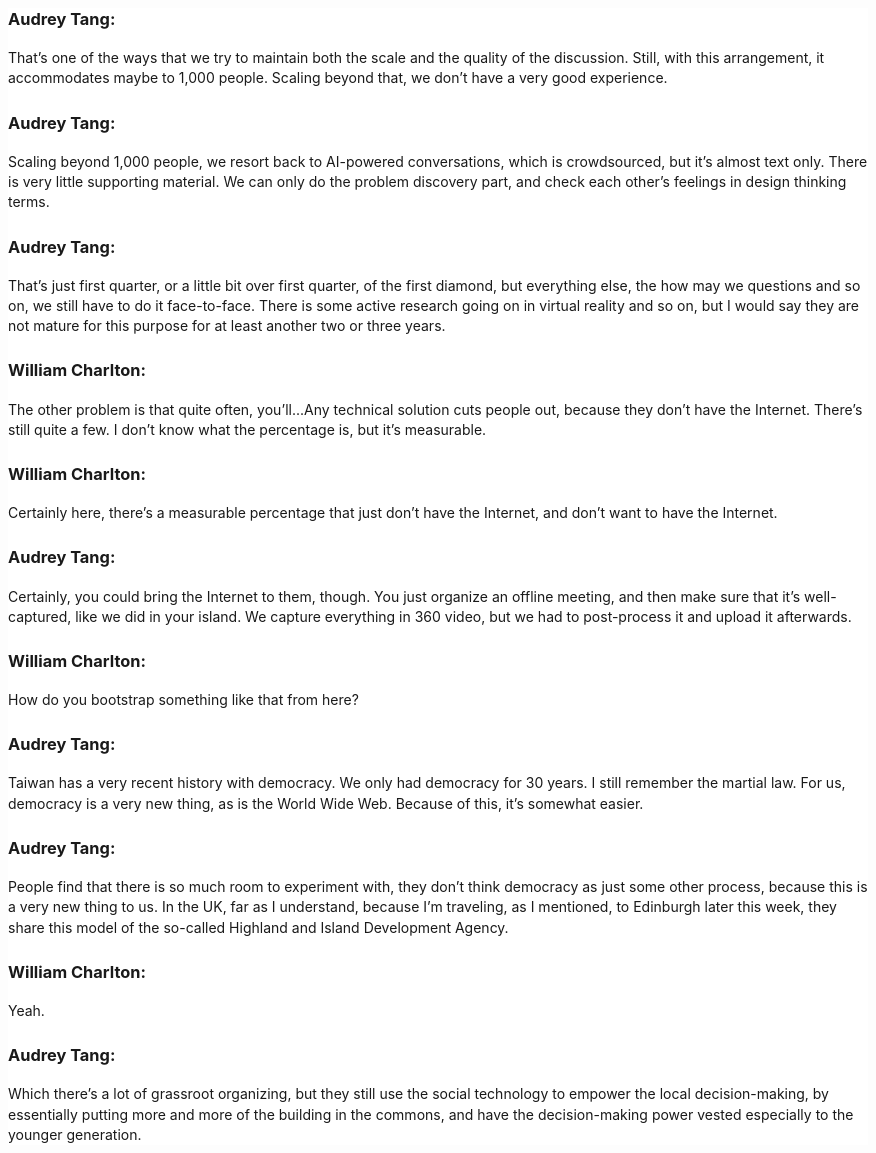 ### Audrey Tang:
That’s one of the ways that we try to maintain both the scale and the quality of the discussion. Still, with this arrangement, it accommodates maybe to 1,000 people. Scaling beyond that, we don’t have a very good experience.

### Audrey Tang:
Scaling beyond 1,000 people, we resort back to AI-powered conversations, which is crowdsourced, but it’s almost text only. There is very little supporting material. We can only do the problem discovery part, and check each other’s feelings in design thinking terms.

### Audrey Tang:
That’s just first quarter, or a little bit over first quarter, of the first diamond, but everything else, the how may we questions and so on, we still have to do it face-to-face. There is some active research going on in virtual reality and so on, but I would say they are not mature for this purpose for at least another two or three years.

### William Charlton:
The other problem is that quite often, you’ll...Any technical solution cuts people out, because they don’t have the Internet. There’s still quite a few. I don’t know what the percentage is, but it’s measurable.

### William Charlton:
Certainly here, there’s a measurable percentage that just don’t have the Internet, and don’t want to have the Internet.

### Audrey Tang:
Certainly, you could bring the Internet to them, though. You just organize an offline meeting, and then make sure that it’s well-captured, like we did in your island. We capture everything in 360 video, but we had to post-process it and upload it afterwards.

### William Charlton:
How do you bootstrap something like that from here?

### Audrey Tang:
Taiwan has a very recent history with democracy. We only had democracy for 30 years. I still remember the martial law. For us, democracy is a very new thing, as is the World Wide Web. Because of this, it’s somewhat easier.

### Audrey Tang:
People find that there is so much room to experiment with, they don’t think democracy as just some other process, because this is a very new thing to us. In the UK, far as I understand, because I’m traveling, as I mentioned, to Edinburgh later this week, they share this model of the so-called Highland and Island Development Agency.

### William Charlton:
Yeah.

### Audrey Tang:
Which there’s a lot of grassroot organizing, but they still use the social technology to empower the local decision-making, by essentially putting more and more of the building in the commons, and have the decision-making power vested especially to the younger generation.

